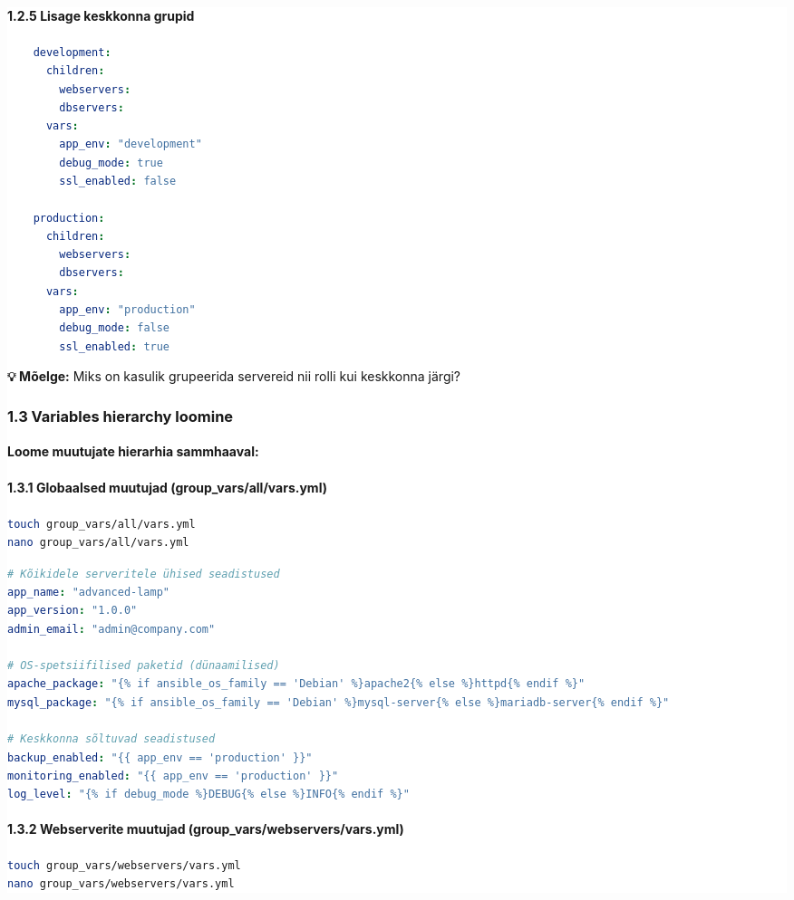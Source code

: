 #### 1.2.5 Lisage keskkonna grupid
```yaml
    development:
      children:
        webservers:
        dbservers:
      vars:
        app_env: "development"
        debug_mode: true
        ssl_enabled: false
        
    production:
      children:
        webservers:
        dbservers:
      vars:
        app_env: "production"
        debug_mode: false
        ssl_enabled: true
```

**💡 Mõelge:** Miks on kasulik grupeerida servereid nii rolli kui keskkonna järgi?

### 1.3 Variables hierarchy loomine

**Loome muutujate hierarhia sammhaaval:**

#### 1.3.1 Globaalsed muutujad (group_vars/all/vars.yml)
```bash
touch group_vars/all/vars.yml
nano group_vars/all/vars.yml
```

```yaml
# Kõikidele serveritele ühised seadistused
app_name: "advanced-lamp"
app_version: "1.0.0"
admin_email: "admin@company.com"

# OS-spetsiifilised paketid (dünaamilised)
apache_package: "{% if ansible_os_family == 'Debian' %}apache2{% else %}httpd{% endif %}"
mysql_package: "{% if ansible_os_family == 'Debian' %}mysql-server{% else %}mariadb-server{% endif %}"

# Keskkonna sõltuvad seadistused
backup_enabled: "{{ app_env == 'production' }}"
monitoring_enabled: "{{ app_env == 'production' }}"
log_level: "{% if debug_mode %}DEBUG{% else %}INFO{% endif %}"
```

#### 1.3.2 Webserverite muutujad (group_vars/webservers/vars.yml)
```bash
touch group_vars/webservers/vars.yml
nano group_vars/webservers/vars.yml
```
